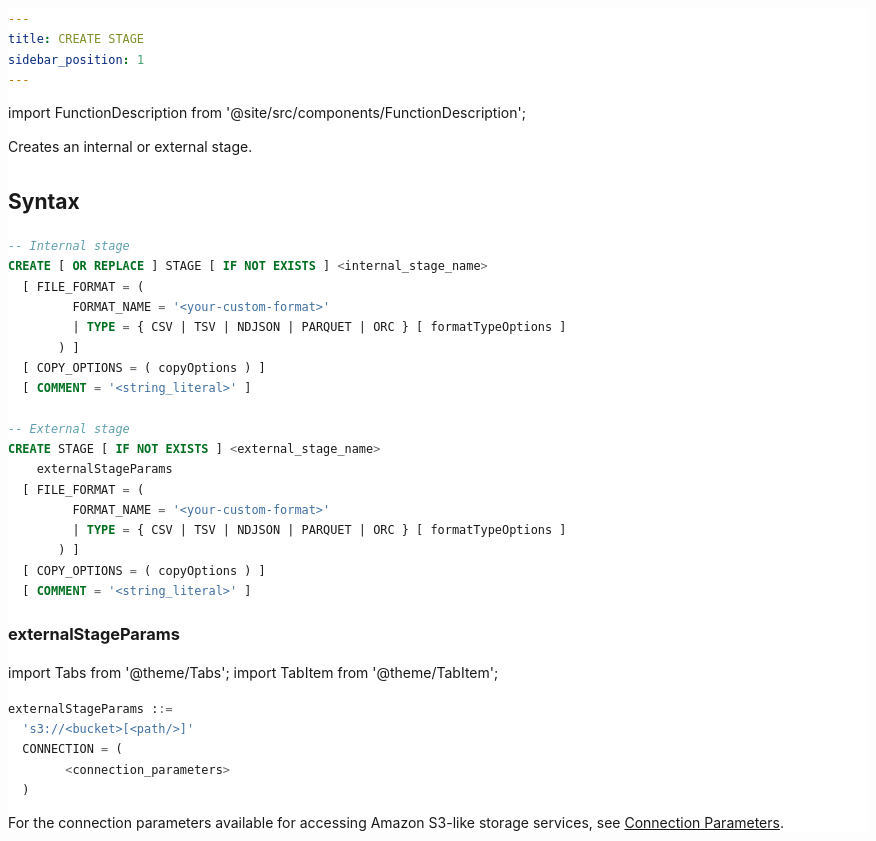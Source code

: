 ```yaml
---
title: CREATE STAGE
sidebar_position: 1
---
```

import FunctionDescription from '@site/src/components/FunctionDescription';

<FunctionDescription description="Introduced or updated: v1.2.339"/>

Creates an internal or external stage.

## Syntax

```sql
-- Internal stage
CREATE [ OR REPLACE ] STAGE [ IF NOT EXISTS ] <internal_stage_name>
  [ FILE_FORMAT = (
         FORMAT_NAME = '<your-custom-format>'
         | TYPE = { CSV | TSV | NDJSON | PARQUET | ORC } [ formatTypeOptions ]
       ) ]
  [ COPY_OPTIONS = ( copyOptions ) ]
  [ COMMENT = '<string_literal>' ]

-- External stage
CREATE STAGE [ IF NOT EXISTS ] <external_stage_name>
    externalStageParams
  [ FILE_FORMAT = (
         FORMAT_NAME = '<your-custom-format>'
         | TYPE = { CSV | TSV | NDJSON | PARQUET | ORC } [ formatTypeOptions ]
       ) ]
  [ COPY_OPTIONS = ( copyOptions ) ]
  [ COMMENT = '<string_literal>' ]
```

### externalStageParams

import Tabs from '@theme/Tabs';
import TabItem from '@theme/TabItem';

<Tabs groupId="externalstageparams">

<TabItem value="Amazon S3-compatible Storage" label="Amazon S3-like Storage Services">

```sql
externalStageParams ::=
  's3://<bucket>[<path/>]'
  CONNECTION = (
        <connection_parameters>
  )
```

For the connection parameters available for accessing Amazon S3-like storage services, see [Connection Parameters](/00-sql-reference/51-connect-parameters.md).
